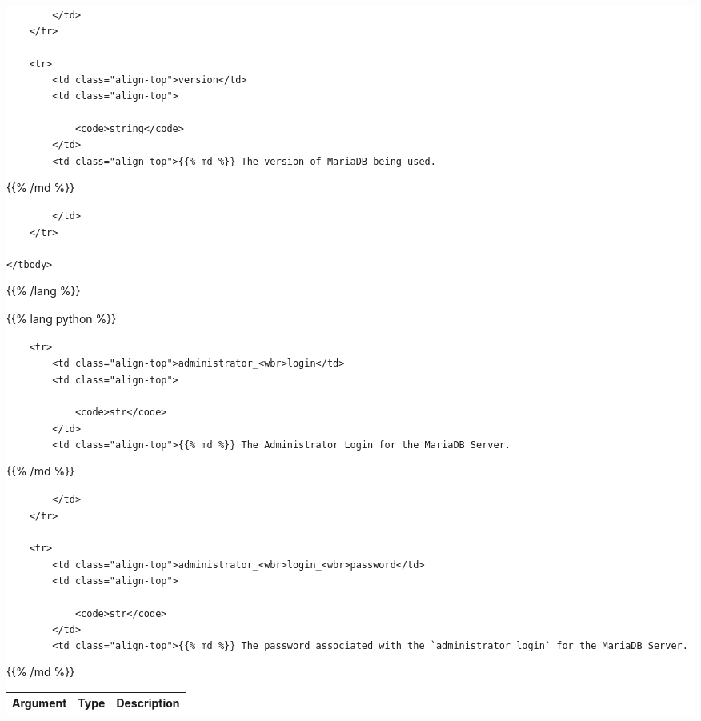             
            </td>
        </tr>
    
        <tr>
            <td class="align-top">version</td>
            <td class="align-top">
                
                <code>string</code>
            </td>
            <td class="align-top">{{% md %}} The version of MariaDB being used.
 {{% /md %}}

            
            </td>
        </tr>
    
    </tbody>
</table>


{{% /lang %}}


{{% lang python %}}


<table class="ml-6">
    <thead>
        <tr>
            <th>Argument</th>
            <th>Type</th>
            <th>Description</th>
        </tr>
    </thead>
    <tbody>
    
        <tr>
            <td class="align-top">administrator_<wbr>login</td>
            <td class="align-top">
                
                <code>str</code>
            </td>
            <td class="align-top">{{% md %}} The Administrator Login for the MariaDB Server.
 {{% /md %}}

            
            </td>
        </tr>
    
        <tr>
            <td class="align-top">administrator_<wbr>login_<wbr>password</td>
            <td class="align-top">
                
                <code>str</code>
            </td>
            <td class="align-top">{{% md %}} The password associated with the `administrator_login` for the MariaDB Server.
 {{% /md %}}
